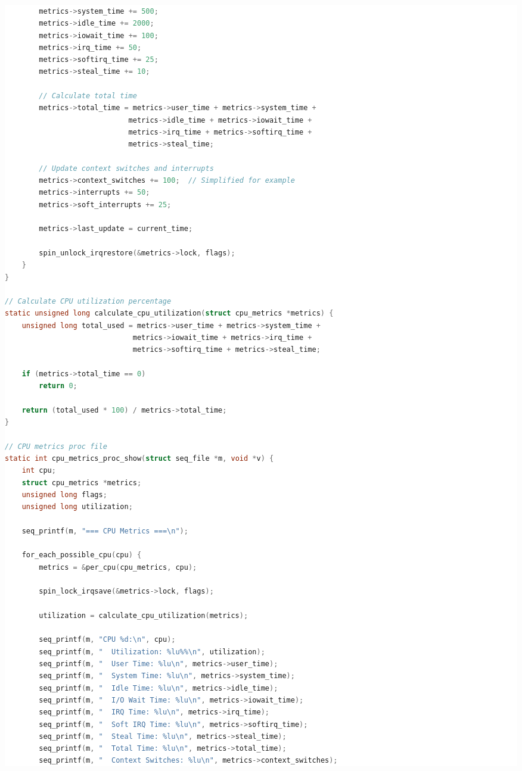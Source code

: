 ```c
        metrics->system_time += 500;
        metrics->idle_time += 2000;
        metrics->iowait_time += 100;
        metrics->irq_time += 50;
        metrics->softirq_time += 25;
        metrics->steal_time += 10;

        // Calculate total time
        metrics->total_time = metrics->user_time + metrics->system_time +
                             metrics->idle_time + metrics->iowait_time +
                             metrics->irq_time + metrics->softirq_time +
                             metrics->steal_time;

        // Update context switches and interrupts
        metrics->context_switches += 100;  // Simplified for example
        metrics->interrupts += 50;
        metrics->soft_interrupts += 25;

        metrics->last_update = current_time;

        spin_unlock_irqrestore(&metrics->lock, flags);
    }
}

// Calculate CPU utilization percentage
static unsigned long calculate_cpu_utilization(struct cpu_metrics *metrics) {
    unsigned long total_used = metrics->user_time + metrics->system_time +
                              metrics->iowait_time + metrics->irq_time +
                              metrics->softirq_time + metrics->steal_time;

    if (metrics->total_time == 0)
        return 0;

    return (total_used * 100) / metrics->total_time;
}

// CPU metrics proc file
static int cpu_metrics_proc_show(struct seq_file *m, void *v) {
    int cpu;
    struct cpu_metrics *metrics;
    unsigned long flags;
    unsigned long utilization;

    seq_printf(m, "=== CPU Metrics ===\n");

    for_each_possible_cpu(cpu) {
        metrics = &per_cpu(cpu_metrics, cpu);

        spin_lock_irqsave(&metrics->lock, flags);

        utilization = calculate_cpu_utilization(metrics);

        seq_printf(m, "CPU %d:\n", cpu);
        seq_printf(m, "  Utilization: %lu%%\n", utilization);
        seq_printf(m, "  User Time: %lu\n", metrics->user_time);
        seq_printf(m, "  System Time: %lu\n", metrics->system_time);
        seq_printf(m, "  Idle Time: %lu\n", metrics->idle_time);
        seq_printf(m, "  I/O Wait Time: %lu\n", metrics->iowait_time);
        seq_printf(m, "  IRQ Time: %lu\n", metrics->irq_time);
        seq_printf(m, "  Soft IRQ Time: %lu\n", metrics->softirq_time);
        seq_printf(m, "  Steal Time: %lu\n", metrics->steal_time);
        seq_printf(m, "  Total Time: %lu\n", metrics->total_time);
        seq_printf(m, "  Context Switches: %lu\n", metrics->context_switches);
```